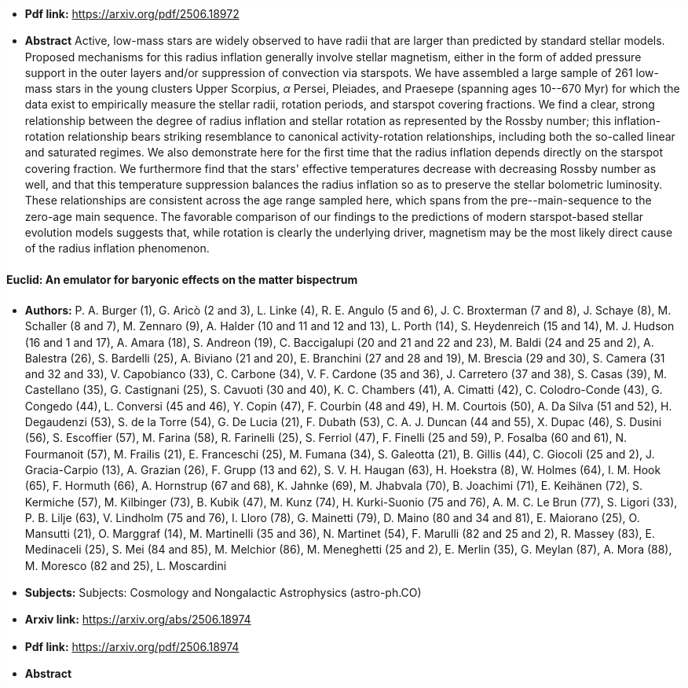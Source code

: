  - **Pdf link:** https://arxiv.org/pdf/2506.18972

 - **Abstract**
 Active, low-mass stars are widely observed to have radii that are larger than predicted by standard stellar models. Proposed mechanisms for this radius inflation generally involve stellar magnetism, either in the form of added pressure support in the outer layers and/or suppression of convection via starspots. We have assembled a large sample of 261 low-mass stars in the young clusters Upper Scorpius, $\alpha$ Persei, Pleiades, and Praesepe (spanning ages 10--670 Myr) for which the data exist to empirically measure the stellar radii, rotation periods, and starspot covering fractions. We find a clear, strong relationship between the degree of radius inflation and stellar rotation as represented by the Rossby number; this inflation-rotation relationship bears striking resemblance to canonical activity-rotation relationships, including both the so-called linear and saturated regimes. We also demonstrate here for the first time that the radius inflation depends directly on the starspot covering fraction. We furthermore find that the stars' effective temperatures decrease with decreasing Rossby number as well, and that this temperature suppression balances the radius inflation so as to preserve the stellar bolometric luminosity. These relationships are consistent across the age range sampled here, which spans from the pre--main-sequence to the zero-age main sequence. The favorable comparison of our findings to the predictions of modern starspot-based stellar evolution models suggests that, while rotation is clearly the underlying driver, magnetism may be the most likely direct cause of the radius inflation phenomenon.
#### Euclid: An emulator for baryonic effects on the matter bispectrum
 - **Authors:** P. A. Burger (1), G. Aricò (2 and 3), L. Linke (4), R. E. Angulo (5 and 6), J. C. Broxterman (7 and 8), J. Schaye (8), M. Schaller (8 and 7), M. Zennaro (9), A. Halder (10 and 11 and 12 and 13), L. Porth (14), S. Heydenreich (15 and 14), M. J. Hudson (16 and 1 and 17), A. Amara (18), S. Andreon (19), C. Baccigalupi (20 and 21 and 22 and 23), M. Baldi (24 and 25 and 2), A. Balestra (26), S. Bardelli (25), A. Biviano (21 and 20), E. Branchini (27 and 28 and 19), M. Brescia (29 and 30), S. Camera (31 and 32 and 33), V. Capobianco (33), C. Carbone (34), V. F. Cardone (35 and 36), J. Carretero (37 and 38), S. Casas (39), M. Castellano (35), G. Castignani (25), S. Cavuoti (30 and 40), K. C. Chambers (41), A. Cimatti (42), C. Colodro-Conde (43), G. Congedo (44), L. Conversi (45 and 46), Y. Copin (47), F. Courbin (48 and 49), H. M. Courtois (50), A. Da Silva (51 and 52), H. Degaudenzi (53), S. de la Torre (54), G. De Lucia (21), F. Dubath (53), C. A. J. Duncan (44 and 55), X. Dupac (46), S. Dusini (56), S. Escoffier (57), M. Farina (58), R. Farinelli (25), S. Ferriol (47), F. Finelli (25 and 59), P. Fosalba (60 and 61), N. Fourmanoit (57), M. Frailis (21), E. Franceschi (25), M. Fumana (34), S. Galeotta (21), B. Gillis (44), C. Giocoli (25 and 2), J. Gracia-Carpio (13), A. Grazian (26), F. Grupp (13 and 62), S. V. H. Haugan (63), H. Hoekstra (8), W. Holmes (64), I. M. Hook (65), F. Hormuth (66), A. Hornstrup (67 and 68), K. Jahnke (69), M. Jhabvala (70), B. Joachimi (71), E. Keihänen (72), S. Kermiche (57), M. Kilbinger (73), B. Kubik (47), M. Kunz (74), H. Kurki-Suonio (75 and 76), A. M. C. Le Brun (77), S. Ligori (33), P. B. Lilje (63), V. Lindholm (75 and 76), I. Lloro (78), G. Mainetti (79), D. Maino (80 and 34 and 81), E. Maiorano (25), O. Mansutti (21), O. Marggraf (14), M. Martinelli (35 and 36), N. Martinet (54), F. Marulli (82 and 25 and 2), R. Massey (83), E. Medinaceli (25), S. Mei (84 and 85), M. Melchior (86), M. Meneghetti (25 and 2), E. Merlin (35), G. Meylan (87), A. Mora (88), M. Moresco (82 and 25), L. Moscardini
 - **Subjects:** Subjects:
Cosmology and Nongalactic Astrophysics (astro-ph.CO)
 - **Arxiv link:** https://arxiv.org/abs/2506.18974

 - **Pdf link:** https://arxiv.org/pdf/2506.18974

 - **Abstract**